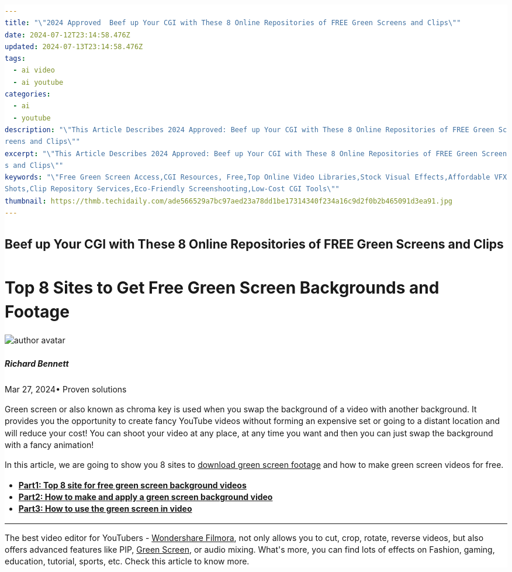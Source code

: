 ```yaml
---
title: "\"2024 Approved  Beef up Your CGI with These 8 Online Repositories of FREE Green Screens and Clips\""
date: 2024-07-12T23:14:58.476Z
updated: 2024-07-13T23:14:58.476Z
tags:
  - ai video
  - ai youtube
categories:
  - ai
  - youtube
description: "\"This Article Describes 2024 Approved: Beef up Your CGI with These 8 Online Repositories of FREE Green Screens and Clips\""
excerpt: "\"This Article Describes 2024 Approved: Beef up Your CGI with These 8 Online Repositories of FREE Green Screens and Clips\""
keywords: "\"Free Green Screen Access,CGI Resources, Free,Top Online Video Libraries,Stock Visual Effects,Affordable VFX Shots,Clip Repository Services,Eco-Friendly Screenshooting,Low-Cost CGI Tools\""
thumbnail: https://thmb.techidaily.com/ade566529a7bc97aed23a78dd1be17314340f234a16c9d2f0b2b465091d3ea91.jpg
---
```


## Beef up Your CGI with These 8 Online Repositories of FREE Green Screens and Clips

# Top 8 Sites to Get Free Green Screen Backgrounds and Footage
![author avatar](https://images.wondershare.com/filmora/article-images/richard-bennett.jpg)

##### Richard Bennett

 Mar 27, 2024• Proven solutions

Green screen or also known as chroma key is used when you swap the background of a video with another background. It provides you the opportunity to create fancy YouTube videos without forming an expensive set or going to a distant location and will reduce your cost! You can shoot your video at any place, at any time you want and then you can just swap the background with a fancy animation!

In this article, we are going to show you 8 sites to [download green screen footage](https://tools.techidaily.com/wondershare/filmora/download/) and how to make green screen videos for free.

* [**Part1: Top 8 site for free green screen background videos**](#part1)
* [**Part2: How to make and apply a green screen background video**](#part2)
* [**Part3: How to use the green screen in video**](#part3)

---

The best video editor for YouTubers - [Wondershare Filmora](https://tools.techidaily.com/wondershare/filmora/download/), not only allows you to cut, crop, rotate, reverse videos, but also offers advanced features like PIP, [Green Screen](https://tools.techidaily.com/wondershare/filmora/download/), or audio mixing. What's more, you can find lots of effects on Fashion, gaming, education, tutorial, sports, etc. Check this article to know more.
